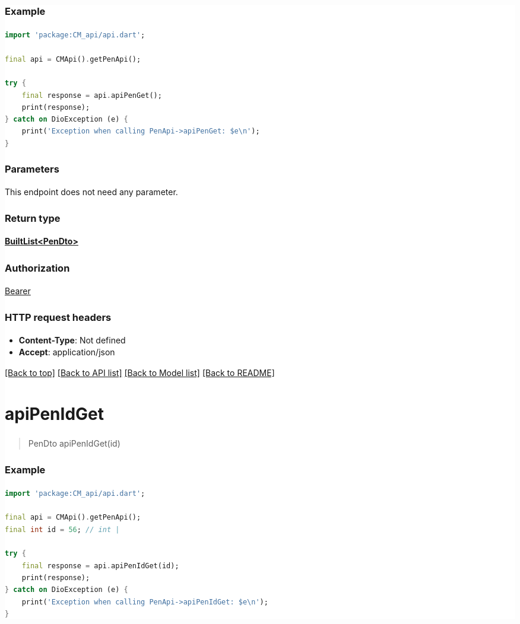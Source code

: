 

### Example
```dart
import 'package:CM_api/api.dart';

final api = CMApi().getPenApi();

try {
    final response = api.apiPenGet();
    print(response);
} catch on DioException (e) {
    print('Exception when calling PenApi->apiPenGet: $e\n');
}
```

### Parameters
This endpoint does not need any parameter.

### Return type

[**BuiltList&lt;PenDto&gt;**](PenDto.md)

### Authorization

[Bearer](../README.md#Bearer)

### HTTP request headers

 - **Content-Type**: Not defined
 - **Accept**: application/json

[[Back to top]](#) [[Back to API list]](../README.md#documentation-for-api-endpoints) [[Back to Model list]](../README.md#documentation-for-models) [[Back to README]](../README.md)

# **apiPenIdGet**
> PenDto apiPenIdGet(id)



### Example
```dart
import 'package:CM_api/api.dart';

final api = CMApi().getPenApi();
final int id = 56; // int | 

try {
    final response = api.apiPenIdGet(id);
    print(response);
} catch on DioException (e) {
    print('Exception when calling PenApi->apiPenIdGet: $e\n');
}
```
